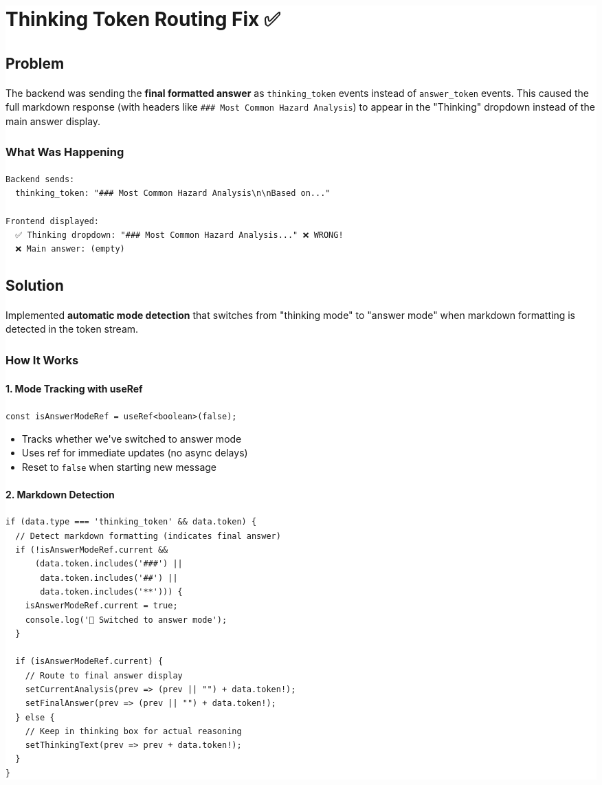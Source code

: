 # Thinking Token Routing Fix ✅

## Problem
The backend was sending the **final formatted answer** as `thinking_token` events instead of `answer_token` events. This caused the full markdown response (with headers like `### Most Common Hazard Analysis`) to appear in the "Thinking" dropdown instead of the main answer display.

### What Was Happening
```
Backend sends:
  thinking_token: "### Most Common Hazard Analysis\n\nBased on..."
  
Frontend displayed:
  ✅ Thinking dropdown: "### Most Common Hazard Analysis..." ❌ WRONG!
  ❌ Main answer: (empty)
```

## Solution
Implemented **automatic mode detection** that switches from "thinking mode" to "answer mode" when markdown formatting is detected in the token stream.

### How It Works

#### 1. **Mode Tracking with useRef**
```tsx
const isAnswerModeRef = useRef<boolean>(false);
```
- Tracks whether we've switched to answer mode
- Uses ref for immediate updates (no async delays)
- Reset to `false` when starting new message

#### 2. **Markdown Detection**
```tsx
if (data.type === 'thinking_token' && data.token) {
  // Detect markdown formatting (indicates final answer)
  if (!isAnswerModeRef.current && 
      (data.token.includes('###') || 
       data.token.includes('##') || 
       data.token.includes('**'))) {
    isAnswerModeRef.current = true;
    console.log('🔄 Switched to answer mode');
  }
  
  if (isAnswerModeRef.current) {
    // Route to final answer display
    setCurrentAnalysis(prev => (prev || "") + data.token!);
    setFinalAnswer(prev => (prev || "") + data.token!);
  } else {
    // Keep in thinking box for actual reasoning
    setThinkingText(prev => prev + data.token!);
  }
}
```
